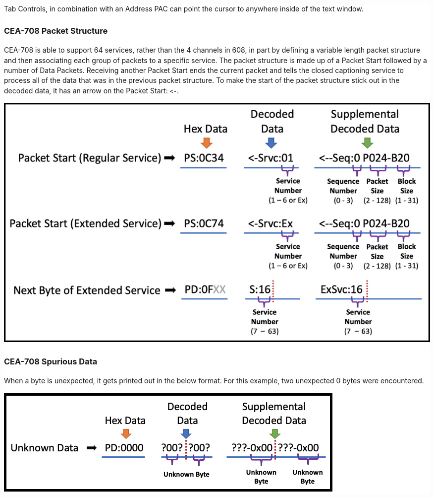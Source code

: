 Tab Controls, in combination with an Address PAC can point the cursor to anywhere inside of the text window.

### CEA-708 Packet Structure

CEA-708 is able to support 64 services, rather than the 4 channels in 608, in part by defining a variable length packet
structure and then associating each group of packets to a specific service. The packet structure is made up of
a Packet Start followed by a number of Data Packets. Receiving another Packet Start ends the current packet and tells
the closed captioning service to process all of the data that was in the previous packet structure. To make the start
of the packet structure stick out in the decoded data, it has an arrow on the Packet Start: `<-`.

![708 Packet Start](ccd708PacketStart.png)

### CEA-708 Spurious Data

When a byte is unexpected, it gets printed out in the below format. For this example, two unexpected 0 bytes were
encountered.

![708 Spurious Data](ccd708UnknownData.png)
